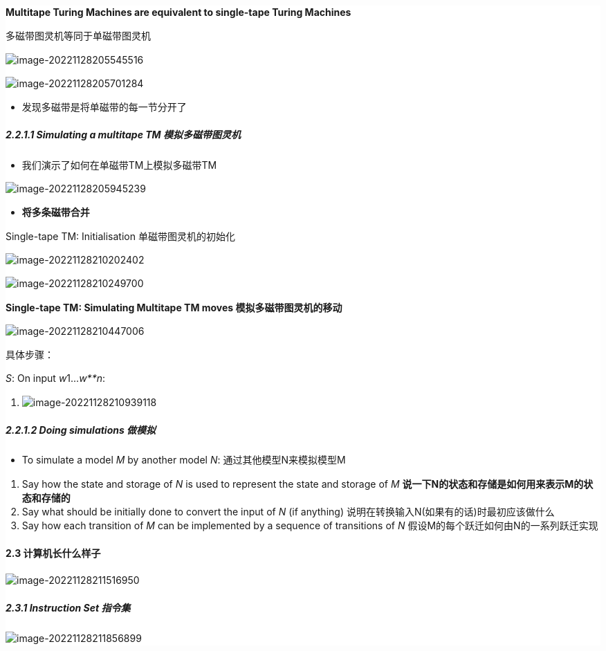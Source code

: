 **Multitape Turing Machines are equivalent to single-tape Turing Machines**

多磁带图灵机等同于单磁带图灵机

![image-20221128205545516](C:\Users\白木-泽\AppData\Roaming\Typora\typora-user-images\image-20221128205545516.png)

![image-20221128205701284](C:\Users\白木-泽\AppData\Roaming\Typora\typora-user-images\image-20221128205701284.png)

* 发现多磁带是将单磁带的每一节分开了



##### 2.2.1.1 Simulating a multitape TM  模拟多磁带图灵机

* 我们演示了如何在单磁带TM上模拟多磁带TM

![image-20221128205945239](C:\Users\白木-泽\AppData\Roaming\Typora\typora-user-images\image-20221128205945239.png)

* **将多条磁带合并**



Single-tape TM: Initialisation  单磁带图灵机的初始化

![image-20221128210202402](C:\Users\白木-泽\AppData\Roaming\Typora\typora-user-images\image-20221128210202402.png)

![image-20221128210249700](C:\Users\白木-泽\AppData\Roaming\Typora\typora-user-images\image-20221128210249700.png)

**Single-tape TM: Simulating Multitape TM moves 模拟多磁带图灵机的移动**

![image-20221128210447006](C:\Users\白木-泽\AppData\Roaming\Typora\typora-user-images\image-20221128210447006.png)

具体步骤：

*S*: On input *w*1...*w**n*: 

1. ![image-20221128210939118](C:\Users\白木-泽\AppData\Roaming\Typora\typora-user-images\image-20221128210939118.png)

##### 2.2.1.2 Doing simulations 做模拟

* To simulate a model *M* by another model *N*:  通过其他模型N来模拟模型M

1.  Say how the state and storage of *N* is used to represent the state and storage of *M*    **说一下N的状态和存储是如何用来表示M的状态和存储的**
2. Say what should be initially done to convert the input of *N* (if anything) 说明在转换输入N(如果有的话)时最初应该做什么
3. Say how each transition of *M* can be implemented by a sequence of transitions of *N*   假设M的每个跃迁如何由N的一系列跃迁实现



#### 2.3 计算机长什么样子

![image-20221128211516950](C:\Users\白木-泽\AppData\Roaming\Typora\typora-user-images\image-20221128211516950.png)

##### 2.3.1 Instruction Set 指令集

![image-20221128211856899](C:\Users\白木-泽\AppData\Roaming\Typora\typora-user-images\image-20221128211856899.png)
